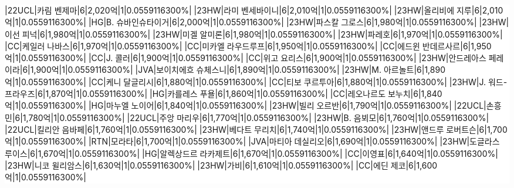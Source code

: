 |22UCL|카림 벤제마|6|2,020억|1|0.0559116300%|
|23HW|라미 벤세바이니|6|2,010억|1|0.0559116300%|
|23HW|올리비에 지루|6|2,010억|1|0.0559116300%|
|HG|B. 슈바인슈타이거|6|2,000억|1|0.0559116300%|
|23HW|파스칼 그로스|6|1,980억|1|0.0559116300%|
|23HW|이선 피넉|6|1,980억|1|0.0559116300%|
|23HW|미겔 알미론|6|1,980억|1|0.0559116300%|
|23HW|파레호|6|1,970억|1|0.0559116300%|
|CC|케일러 나바스|6|1,970억|1|0.0559116300%|
|CC|미카엘 라우드루프|6|1,950억|1|0.0559116300%|
|CC|에드윈 반데르사르|6|1,950억|1|0.0559116300%|
|CC|J. 콜러|6|1,900억|1|0.0559116300%|
|CC|위고 요리스|6|1,900억|1|0.0559116300%|
|23HW|안드레아스 페레이라|6|1,900억|1|0.0559116300%|
|JVA|보이치에흐 슈체스니|6|1,890억|1|0.0559116300%|
|23HW|M. 아르놀트|6|1,890억|1|0.0559116300%|
|CC|케니 달글리시|6|1,880억|1|0.0559116300%|
|CC|티보 쿠르투아|6|1,880억|1|0.0559116300%|
|23HW|J. 워드-프라우즈|6|1,870억|1|0.0559116300%|
|HG|카를레스 푸욜|6|1,860억|1|0.0559116300%|
|CC|레오나르도 보누치|6|1,840억|1|0.0559116300%|
|HG|마누엘 노이어|6|1,840억|1|0.0559116300%|
|23HW|빌리 오르반|6|1,790억|1|0.0559116300%|
|22UCL|손흥민|6|1,780억|1|0.0559116300%|
|22UCL|주앙 마리우|6|1,770억|1|0.0559116300%|
|23HW|B. 음뵈모|6|1,760억|1|0.0559116300%|
|22UCL|킬리안 음바페|6|1,760억|1|0.0559116300%|
|23HW|베다트 무리치|6|1,740억|1|0.0559116300%|
|23HW|앤드루 로버트슨|6|1,700억|1|0.0559116300%|
|RTN|모라타|6|1,700억|1|0.0559116300%|
|JVA|마티아 데실리오|6|1,690억|1|0.0559116300%|
|23HW|도글라스 루이스|6|1,670억|1|0.0559116300%|
|HG|알렉상드르 라카제트|6|1,670억|1|0.0559116300%|
|CC|이영표|6|1,640억|1|0.0559116300%|
|23HW|니코 윌리암스|6|1,630억|1|0.0559116300%|
|23HW|가비|6|1,610억|1|0.0559116300%|
|CC|에딘 제코|6|1,600억|1|0.0559116300%|